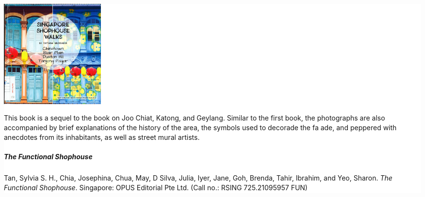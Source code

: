 <img style="width:200px;" src="/images%2FSingapore%20Urban%20Redevelopment/shophouse_ct.png">
<p>This book is a sequel to the book on Joo Chiat, Katong, and Geylang. Similar to the first book, the photographs are also accompanied by brief explanations of the history of the area, the symbols used to decorade the fa ade, and peppered with anecdotes from its inhabitants, as well as street mural artists.</p>



<h5>The Functional Shophouse</h5>
Tan, Sylvia S. H., Chia, Josephina, Chua, May, D Silva, Julia, Iyer, Jane, Goh, Brenda, Tahir, Ibrahim, and Yeo, Sharon. <i>The Functional Shophouse</i>. Singapore: OPUS Editorial Pte Ltd. (Call no.: RSING 725.21095957 FUN)
<br>